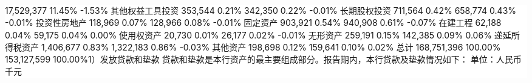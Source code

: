 17,529,377
11.45%
-1.53%
其他权益工具投资
353,544
0.21%
342,350
0.22%
-0.01%
长期股权投资
711,564
0.42%
658,774
0.43%
-0.01%
投资性房地产
118,969
0.07%
128,966
0.08%
-0.01%
固定资产
903,921
0.54%
940,908
0.61%
-0.07%
在建工程
62,188
0.04%
59,175
0.04%
0.00%
使用权资产
20,730
0.01%
26,177
0.02%
-0.01%
无形资产
259,191
0.15%
142,385
0.09%
0.06%
递延所得税资产
1,406,677
0.83%
1,322,183
0.86%
-0.03%
其他资产
198,698
0.12%
159,641
0.10%
0.02%
总计
168,751,396
100.00%
153,127,599
100.00%1）发放贷款和垫款
贷款和垫款是本行资产的最主要组成部分。报告期内，本行贷款及垫款情况如下：
单位：人民币千元